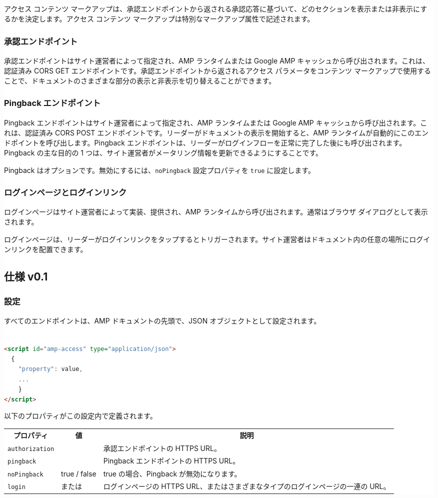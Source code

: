 アクセス コンテンツ マークアップは、承認エンドポイントから返される承認応答に基づいて、どのセクションを表示または非表示にするかを決定します。アクセス コンテンツ マークアップは特別なマークアップ属性で記述されます。

### 承認エンドポイント

承認エンドポイントはサイト運営者によって指定され、AMP ランタイムまたは Google AMP キャッシュから呼び出されます。これは、認証済み CORS GET エンドポイントです。承認エンドポイントから返されるアクセス パラメータをコンテンツ マークアップで使用することで、ドキュメントのさまざまな部分の表示と非表示を切り替えることができます。

### Pingback エンドポイント

Pingback エンドポイントはサイト運営者によって指定され、AMP ランタイムまたは Google AMP キャッシュから呼び出されます。これは、認証済み CORS POST エンドポイントです。リーダーがドキュメントの表示を開始すると、AMP ランタイムが自動的にこのエンドポイントを呼び出します。Pingback エンドポイントは、リーダーがログインフローを正常に完了した後にも呼び出されます。Pingback の主な目的の 1 つは、サイト運営者がメータリング情報を更新できるようにすることです。

Pingback はオプションです。無効にするには、`noPingback` 設定プロパティを `true` に設定します。

### ログインページとログインリンク

ログインページはサイト運営者によって実装、提供され、AMP ランタイムから呼び出されます。通常はブラウザ ダイアログとして表示されます。

ログインページは、リーダーがログインリンクをタップするとトリガーされます。サイト運営者はドキュメント内の任意の場所にログインリンクを配置できます。

## 仕様 v0.1

### 設定

すべてのエンドポイントは、AMP ドキュメントの先頭で、JSON オブジェクトとして設定されます。

```html

<script id="amp-access" type="application/json">
  {
    "property": value,
    ...
    }
</script>

```

以下のプロパティがこの設定内で定義されます。

<table>
  <tr>
    <th>プロパティ</th>
    <th>値</th>
    <th>説明</th>
  </tr>
  <tr>
    <td class="col-fourty"><code>authorization</code></td>
    <td><URL></td>
    <td>承認エンドポイントの HTTPS URL。</td>
  </tr>
  <tr>
    <td class="col-fourty"><code>pingback</code></td>
    <td><URL></td>
    <td>Pingback エンドポイントの HTTPS URL。</td>
  </tr>
  <tr>
    <td class="col-fourty"><code>noPingback</code></td>
    <td>true / false</td>
    <td>true の場合、Pingback が無効になります。</td>
  </tr>
  <tr>
    <td class="col-fourty"><code>login</code></td>
    <td class="col-twenty"><URL> または<br><Map[文字列, URL]></td>
    <td>ログインページの HTTPS URL、またはさまざまなタイプのログインページの一連の URL。</td>
